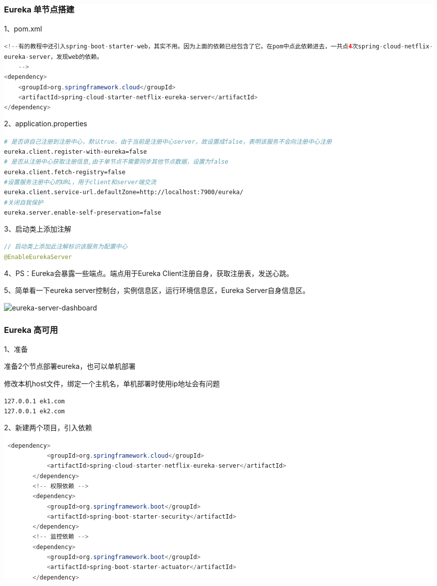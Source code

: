 ### Eureka 单节点搭建

1、pom.xml

```java
<!--有的教程中还引入spring-boot-starter-web，其实不用。因为上面的依赖已经包含了它。在pom中点此依赖进去，一共点4次spring-cloud-netflix-eureka-server，发现web的依赖。 
    -->
<dependency>
	<groupId>org.springframework.cloud</groupId>
	<artifactId>spring-cloud-starter-netflix-eureka-server</artifactId>
</dependency>
```

2、application.properties

```sh
# 是否讲自己注册到注册中心，默认true，由于当前是注册中心server，故设置成false，表明该服务不会向注册中心注册
eureka.client.register-with-eureka=false
# 是否从注册中心获取注册信息,由于单节点不需要同步其他节点数据，设置为false
eureka.client.fetch-registry=false
#设置服务注册中心的URL，用于client和server端交流
eureka.client.service-url.defaultZone=http://localhost:7900/eureka/
#关闭自我保护
eureka.server.enable-self-preservation=false
```

3、启动类上添加注解

```java
// 启动类上添加此注解标识该服务为配置中心
@EnableEurekaServer
```

4、PS：Eureka会暴露一些端点。端点用于Eureka Client注册自身，获取注册表，发送心跳。

5、简单看一下eureka server控制台，实例信息区，运行环境信息区，Eureka Server自身信息区。

![eureka-server-dashboard](D:\Work\LearnSpace\SelfGitWorkSpace\AmazeCode\springcloud\img\eureka-server-dashboard.png)

### Eureka 高可用

1、准备

准备2个节点部署eureka，也可以单机部署

修改本机host文件，绑定一个主机名，单机部署时使用ip地址会有问题

```
127.0.0.1 ek1.com
127.0.0.1 ek2.com
```

2、新建两个项目，引入依赖

```java
 <dependency>
            <groupId>org.springframework.cloud</groupId>
            <artifactId>spring-cloud-starter-netflix-eureka-server</artifactId>
        </dependency>
        <!-- 权限依赖 -->
        <dependency>
            <groupId>org.springframework.boot</groupId>
            <artifactId>spring-boot-starter-security</artifactId>
        </dependency>
        <!-- 监控依赖 -->
        <dependency>
            <groupId>org.springframework.boot</groupId>
            <artifactId>spring-boot-starter-actuator</artifactId>
        </dependency>
```